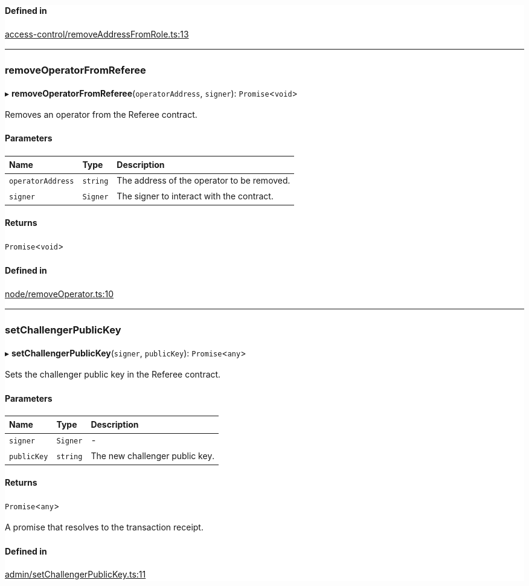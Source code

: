 #### Defined in

[access-control/removeAddressFromRole.ts:13](https://github.com/xai-foundation/vanguard-node/blob/d5581f0/packages/core/src/access-control/removeAddressFromRole.ts#L13)

___

### removeOperatorFromReferee

▸ **removeOperatorFromReferee**(`operatorAddress`, `signer`): `Promise`\<`void`\>

Removes an operator from the Referee contract.

#### Parameters

| Name | Type | Description |
| :------ | :------ | :------ |
| `operatorAddress` | `string` | The address of the operator to be removed. |
| `signer` | `Signer` | The signer to interact with the contract. |

#### Returns

`Promise`\<`void`\>

#### Defined in

[node/removeOperator.ts:10](https://github.com/xai-foundation/vanguard-node/blob/d5581f0/packages/core/src/node/removeOperator.ts#L10)

___

### setChallengerPublicKey

▸ **setChallengerPublicKey**(`signer`, `publicKey`): `Promise`\<`any`\>

Sets the challenger public key in the Referee contract.

#### Parameters

| Name | Type | Description |
| :------ | :------ | :------ |
| `signer` | `Signer` | - |
| `publicKey` | `string` | The new challenger public key. |

#### Returns

`Promise`\<`any`\>

A promise that resolves to the transaction receipt.

#### Defined in

[admin/setChallengerPublicKey.ts:11](https://github.com/xai-foundation/vanguard-node/blob/d5581f0/packages/core/src/admin/setChallengerPublicKey.ts#L11)
